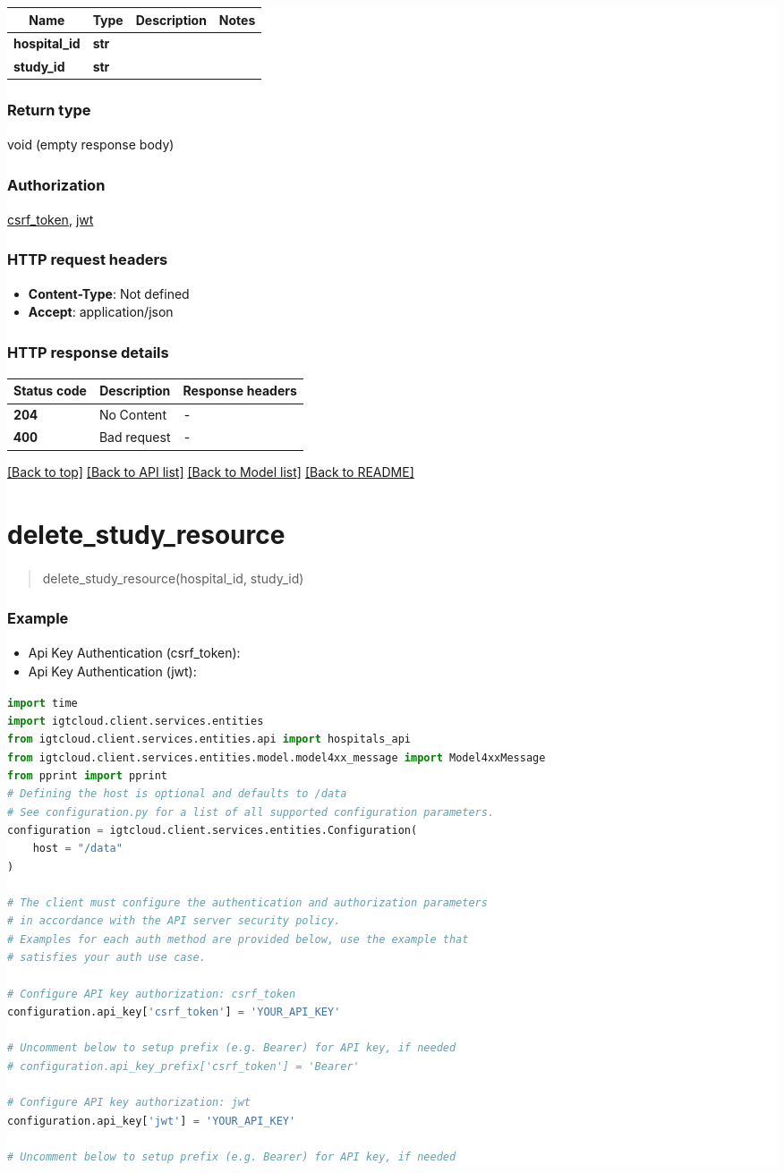 Name | Type | Description  | Notes
------------- | ------------- | ------------- | -------------
 **hospital_id** | **str**|  |
 **study_id** | **str**|  |

### Return type

void (empty response body)

### Authorization

[csrf_token](../README.md#csrf_token), [jwt](../README.md#jwt)

### HTTP request headers

 - **Content-Type**: Not defined
 - **Accept**: application/json


### HTTP response details

| Status code | Description | Response headers |
|-------------|-------------|------------------|
**204** | No Content |  -  |
**400** | Bad request |  -  |

[[Back to top]](#) [[Back to API list]](../README.md#documentation-for-api-endpoints) [[Back to Model list]](../README.md#documentation-for-models) [[Back to README]](../README.md)

# **delete_study_resource**
> delete_study_resource(hospital_id, study_id)



### Example

* Api Key Authentication (csrf_token):
* Api Key Authentication (jwt):

```python
import time
import igtcloud.client.services.entities
from igtcloud.client.services.entities.api import hospitals_api
from igtcloud.client.services.entities.model.model4xx_message import Model4xxMessage
from pprint import pprint
# Defining the host is optional and defaults to /data
# See configuration.py for a list of all supported configuration parameters.
configuration = igtcloud.client.services.entities.Configuration(
    host = "/data"
)

# The client must configure the authentication and authorization parameters
# in accordance with the API server security policy.
# Examples for each auth method are provided below, use the example that
# satisfies your auth use case.

# Configure API key authorization: csrf_token
configuration.api_key['csrf_token'] = 'YOUR_API_KEY'

# Uncomment below to setup prefix (e.g. Bearer) for API key, if needed
# configuration.api_key_prefix['csrf_token'] = 'Bearer'

# Configure API key authorization: jwt
configuration.api_key['jwt'] = 'YOUR_API_KEY'

# Uncomment below to setup prefix (e.g. Bearer) for API key, if needed
```